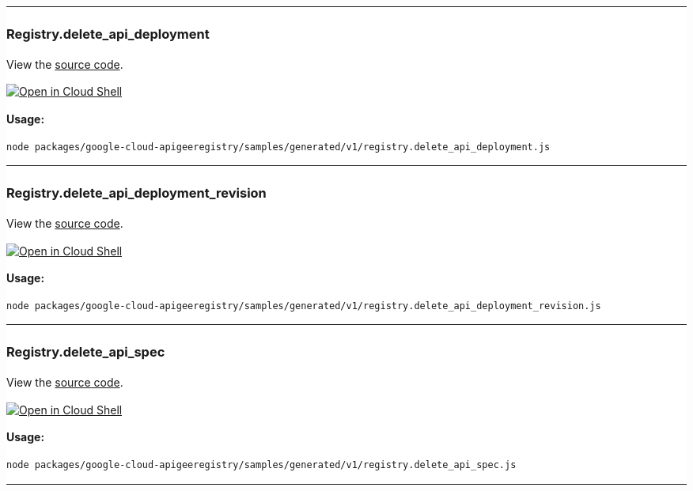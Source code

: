 
-----




### Registry.delete_api_deployment

View the [source code](https://github.com/googleapis/google-cloud-node/blob/main/packages/google-cloud-apigeeregistry/samples/generated/v1/registry.delete_api_deployment.js).

[![Open in Cloud Shell][shell_img]](https://console.cloud.google.com/cloudshell/open?git_repo=https://github.com/googleapis/google-cloud-node&page=editor&open_in_editor=packages/google-cloud-apigeeregistry/samples/generated/v1/registry.delete_api_deployment.js,samples/README.md)

__Usage:__


`node packages/google-cloud-apigeeregistry/samples/generated/v1/registry.delete_api_deployment.js`


-----




### Registry.delete_api_deployment_revision

View the [source code](https://github.com/googleapis/google-cloud-node/blob/main/packages/google-cloud-apigeeregistry/samples/generated/v1/registry.delete_api_deployment_revision.js).

[![Open in Cloud Shell][shell_img]](https://console.cloud.google.com/cloudshell/open?git_repo=https://github.com/googleapis/google-cloud-node&page=editor&open_in_editor=packages/google-cloud-apigeeregistry/samples/generated/v1/registry.delete_api_deployment_revision.js,samples/README.md)

__Usage:__


`node packages/google-cloud-apigeeregistry/samples/generated/v1/registry.delete_api_deployment_revision.js`


-----




### Registry.delete_api_spec

View the [source code](https://github.com/googleapis/google-cloud-node/blob/main/packages/google-cloud-apigeeregistry/samples/generated/v1/registry.delete_api_spec.js).

[![Open in Cloud Shell][shell_img]](https://console.cloud.google.com/cloudshell/open?git_repo=https://github.com/googleapis/google-cloud-node&page=editor&open_in_editor=packages/google-cloud-apigeeregistry/samples/generated/v1/registry.delete_api_spec.js,samples/README.md)

__Usage:__


`node packages/google-cloud-apigeeregistry/samples/generated/v1/registry.delete_api_spec.js`


-----


[//]: # "This README.md file is auto-generated, all changes to this file will be lost."
[//]: # "To regenerate it, use `python -m synthtool`."
[shell_img]: https://gstatic.com/cloudssh/images/open-btn.png
[shell_link]: https://console.cloud.google.com/cloudshell/open?git_repo=https://github.com/googleapis/google-cloud-node&page=editor&open_in_editor=samples/README.md
[product-docs]: https://cloud.google.com/apigee/docs/api-hub/get-started-registry-api